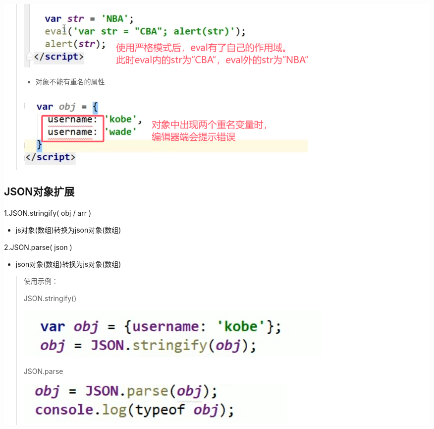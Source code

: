 > <img src="./assets/ECMAScript/image-20241205164153736.png" alt="image-20241205164153736" style="zoom:67%;" />
>
> - 对象不能有重名的属性
>
> <img src="./assets/ECMAScript/image-20241205164524202.png" alt="image-20241205164524202" style="zoom:67%;" />

## JSON对象扩展

1.JSON.stringify( obj / arr )

- js对象(数组)转换为json对象(数组)

2.JSON.parse( json )

- json对象(数组)转换为js对象(数组)

> 使用示例：
>
> JSON.stringify()
>
> ![image-20241205165255074](./assets/ECMAScript/image-20241205165255074.png)
>
> JSON.parse
>
> ![image-20241205165328020](./assets/ECMAScript/image-20241205165328020.png)
